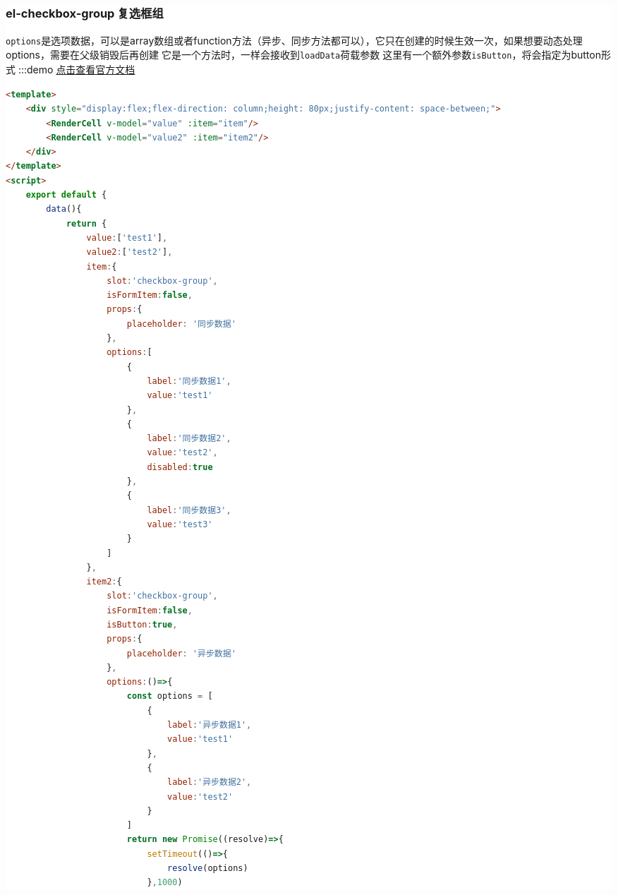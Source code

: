 
### el-checkbox-group 复选框组

`options`是选项数据，可以是array数组或者function方法（异步、同步方法都可以），它只在创建的时候生效一次，如果想要动态处理options，需要在父级销毁后再创建
它是一个方法时，一样会接收到`loadData`荷载参数
这里有一个额外参数`isButton`，将会指定为button形式
:::demo <a href="https://element.eleme.cn/#/zh-CN/component/checkbox" target="_blank">点击查看官方文档</a>
```html
<template>
    <div style="display:flex;flex-direction: column;height: 80px;justify-content: space-between;">
        <RenderCell v-model="value" :item="item"/>
        <RenderCell v-model="value2" :item="item2"/>
    </div>
</template>
<script>
    export default {
        data(){
            return {
                value:['test1'],
                value2:['test2'],
                item:{
                    slot:'checkbox-group',
                    isFormItem:false,
                    props:{
                        placeholder: '同步数据'
                    },
                    options:[
                        {
                            label:'同步数据1',
                            value:'test1'
                        },
                        {
                            label:'同步数据2',
                            value:'test2',
                            disabled:true
                        },
                        {
                            label:'同步数据3',
                            value:'test3'
                        }
                    ]
                },
                item2:{
                    slot:'checkbox-group',
                    isFormItem:false,
                    isButton:true,
                    props:{
                        placeholder: '异步数据'
                    },
                    options:()=>{
                        const options = [
                            {
                                label:'异步数据1',
                                value:'test1'
                            },
                            {
                                label:'异步数据2',
                                value:'test2'
                            }
                        ]
                        return new Promise((resolve)=>{
                            setTimeout(()=>{
                                resolve(options)
                            },1000)
```